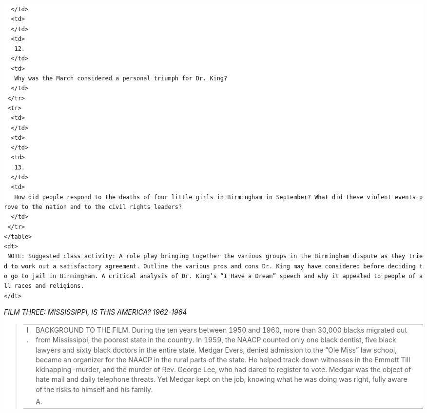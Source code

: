      </td>
      <td>
      </td>
      <td>
       12.
      </td>
      <td>
       Why was the March considered a personal triumph for Dr. King?
      </td>
     </tr>
     <tr>
      <td>
      </td>
      <td>
      </td>
      <td>
       13.
      </td>
      <td>
       How did people respond to the deaths of four little girls in Birmingham in September? What did these violent events prove to the nation and to the civil rights leaders?
      </td>
     </tr>
    </table>
    <dt>
     NOTE: Suggested class activity: A role play bringing together the various groups in the Birmingham dispute as they tried to work out a satisfactory agreement. Outline the various pros and cons Dr. King may have considered before deciding to go to jail in Birmingham. A critical analysis of Dr. King’s “I Have a Dream” speech and why it appealed to people of all races and religions.
    </dt>
   </dt>
  </dl>
 </blockquote>
 <p>
  <i>
   FILM THREE: MISSISSIPPI, IS THIS AMERICA? 1962-1964
  </i>
 </p>
<blockquote>
  <dl>
   <table border="0">
    <tr>
     <td>
      I.
     </td>
     <td>
      BACKGROUND TO THE FILM. During the ten years between 1950 and 1960, more than 30,000 blacks migrated out from Mississippi, the poorest state in the country. In 1959, the NAACP counted only one black dentist, five black lawyers and sixty black doctors in the entire state. Medgar Evers, denied admission to the “Ole Miss” law school, became an organizer for the NAACP in the rural parts of the state. He helped track down witnesses in the Emmett Till kidnapping-murder, and the murder of Rev. George Lee, who had dared to register to vote. Medgar was the object of hate mail and daily telephone threats. Yet Medgar kept on the job, knowing what he was doing was right, fully aware of the risks to himself and his family.
     </td>
    </tr>
    <tr>
     <td>
     </td>
     <td>
      A.
     </td>
     <td>